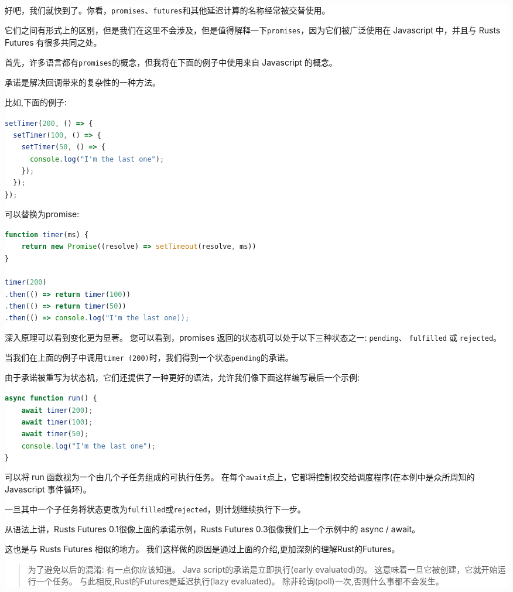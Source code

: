 好吧，我们就快到了。你看，`promises`、`futures`和其他延迟计算的名称经常被交替使用。

它们之间有形式上的区别，但是我们在这里不会涉及，但是值得解释一下`promises`，因为它们被广泛使用在 Javascript 中，并且与 Rusts Futures 有很多共同之处。

首先，许多语言都有`promises`的概念，但我将在下面的例子中使用来自 Javascript 的概念。

承诺是解决回调带来的复杂性的一种方法。

比如,下面的例子:
```js
setTimer(200, () => {
  setTimer(100, () => {
    setTimer(50, () => {
      console.log("I'm the last one");
    });
  });
});
```

可以替换为promise:

```js
function timer(ms) {
    return new Promise((resolve) => setTimeout(resolve, ms))
}

timer(200)
.then(() => return timer(100))
.then(() => return timer(50))
.then(() => console.log("I'm the last one));

```

深入原理可以看到变化更为显著。 您可以看到，promises 返回的状态机可以处于以下三种状态之一: `pending`、 `fulfilled` 或 `rejected`。

当我们在上面的例子中调用`timer (200)`时，我们得到一个状态`pending`的承诺。

由于承诺被重写为状态机，它们还提供了一种更好的语法，允许我们像下面这样编写最后一个示例:

```js
async function run() {
    await timer(200);
    await timer(100);
    await timer(50);
    console.log("I'm the last one");
}
```

可以将 run 函数视为一个由几个子任务组成的可执行任务。 在每个`await`点上，它都将控制权交给调度程序(在本例中是众所周知的 Javascript 事件循环)。

一旦其中一个子任务将状态更改为`fulfilled`或`rejected`，则计划继续执行下一步。

从语法上讲，Rusts Futures 0.1很像上面的承诺示例，Rusts Futures 0.3很像我们上一个示例中的 async / await。

这也是与 Rusts Futures 相似的地方。 我们这样做的原因是通过上面的介绍,更加深刻的理解Rust的Futures。

> 为了避免以后的混淆: 有一点你应该知道。 Java script的承诺是立即执行(early evaluated)的。 这意味着一旦它被创建，它就开始运行一个任务。 与此相反,Rust的Futures是延迟执行(lazy evaluated)。 除非轮询(poll)一次,否则什么事都不会发生。


